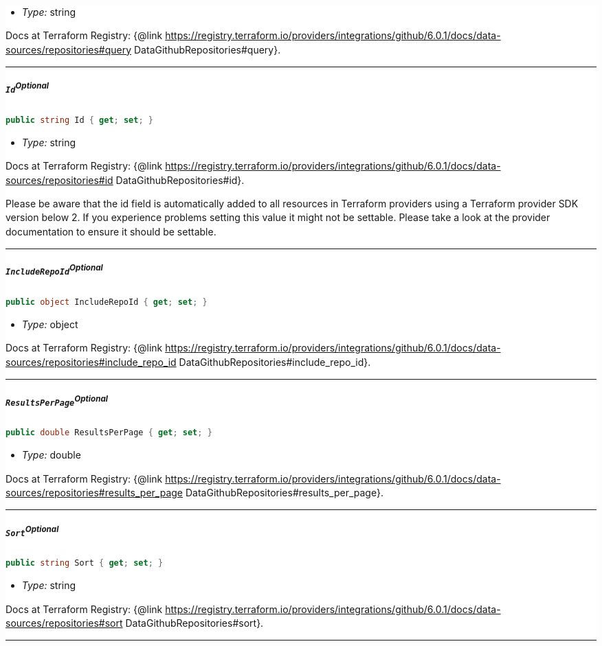 - *Type:* string

Docs at Terraform Registry: {@link https://registry.terraform.io/providers/integrations/github/6.0.1/docs/data-sources/repositories#query DataGithubRepositories#query}.

---

##### `Id`<sup>Optional</sup> <a name="Id" id="@cdktf/provider-github.dataGithubRepositories.DataGithubRepositoriesConfig.property.id"></a>

```csharp
public string Id { get; set; }
```

- *Type:* string

Docs at Terraform Registry: {@link https://registry.terraform.io/providers/integrations/github/6.0.1/docs/data-sources/repositories#id DataGithubRepositories#id}.

Please be aware that the id field is automatically added to all resources in Terraform providers using a Terraform provider SDK version below 2.
If you experience problems setting this value it might not be settable. Please take a look at the provider documentation to ensure it should be settable.

---

##### `IncludeRepoId`<sup>Optional</sup> <a name="IncludeRepoId" id="@cdktf/provider-github.dataGithubRepositories.DataGithubRepositoriesConfig.property.includeRepoId"></a>

```csharp
public object IncludeRepoId { get; set; }
```

- *Type:* object

Docs at Terraform Registry: {@link https://registry.terraform.io/providers/integrations/github/6.0.1/docs/data-sources/repositories#include_repo_id DataGithubRepositories#include_repo_id}.

---

##### `ResultsPerPage`<sup>Optional</sup> <a name="ResultsPerPage" id="@cdktf/provider-github.dataGithubRepositories.DataGithubRepositoriesConfig.property.resultsPerPage"></a>

```csharp
public double ResultsPerPage { get; set; }
```

- *Type:* double

Docs at Terraform Registry: {@link https://registry.terraform.io/providers/integrations/github/6.0.1/docs/data-sources/repositories#results_per_page DataGithubRepositories#results_per_page}.

---

##### `Sort`<sup>Optional</sup> <a name="Sort" id="@cdktf/provider-github.dataGithubRepositories.DataGithubRepositoriesConfig.property.sort"></a>

```csharp
public string Sort { get; set; }
```

- *Type:* string

Docs at Terraform Registry: {@link https://registry.terraform.io/providers/integrations/github/6.0.1/docs/data-sources/repositories#sort DataGithubRepositories#sort}.

---



